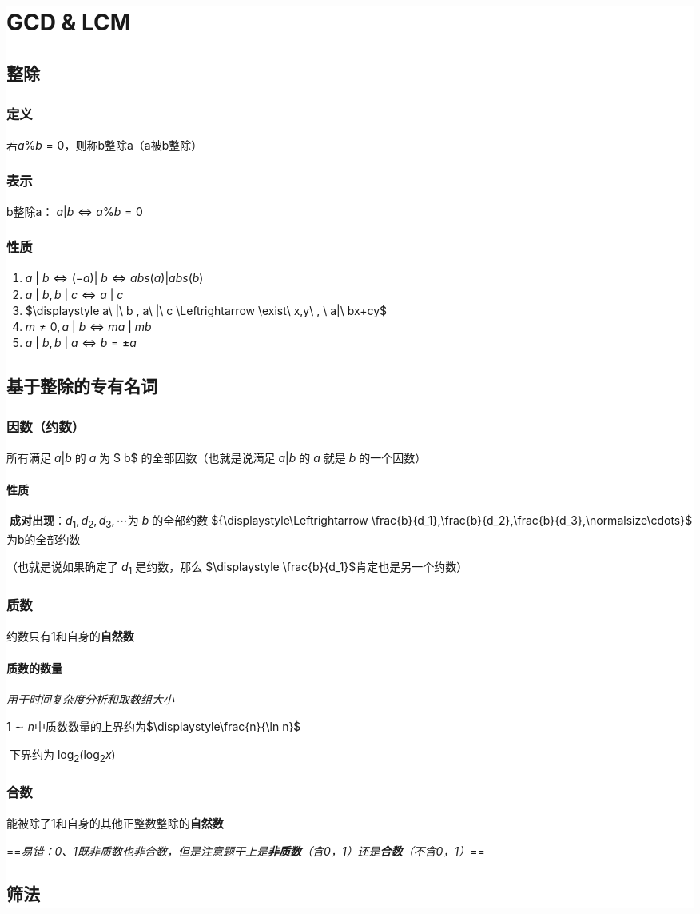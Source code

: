 # GCD & LCM

## 整除

### 定义

若$\displaystyle a\%b=0$​​​​​，则称b整除a（a被b整除）

### 表示

b整除a： $\displaystyle a|b  \Leftrightarrow  a\%b=0$​ 

### 性质

1. $\displaystyle a\ |\ b  \Leftrightarrow  (-a)|\ b  \Leftrightarrow   abs(a)|abs(b)$​​​
2. $\displaystyle a\ |\ b ,b\ |\ c  \Leftrightarrow a\ |\ c$​
3. $\displaystyle a\ |\ b , a\ |\ c \Leftrightarrow \exist\ x,y\ , \ a|\ bx+cy$​​​​​ 
4. $\displaystyle m \neq 0 , a\ |\ b \Leftrightarrow ma\ |\ mb$​
5. $\displaystyle a\ |\ b,b\ |\ a \Leftrightarrow b=±a$​

## 基于整除的专有名词

### 因数（约数）

所有满足 $\displaystyle a|b$ 的 $a$ 为 $ b$ 的全部因数（也就是说满足 $a|b$ 的 $a$ 就是 $b$ 的一个因数）

#### 		性质

​	**成对出现**：$\displaystyle d_1,d_2,d_3,\cdots$​​为 $b$​ ​的全部约数  ${\displaystyle\Leftrightarrow \frac{b}{d_1},\frac{b}{d_2},\frac{b}{d_3},\normalsize\cdots}$​​为b的全部约数

（也就是说如果确定了 $d_1$ 是约数，那么 $\displaystyle \frac{b}{d_1}$​ 肯定也是另一个约数）

### 质数

约数只有$1$​​​和自身的**自然数**

#### 	质数的数量  

  *用于时间复杂度分析和取数组大小*

$1\sim n$​中质数数量的上界约为$\displaystyle\frac{n}{\ln n}$​​​​

​								  下界约为 $\displaystyle\log_2(\log_2x)$

### 合数

能被除了$1$​​和自身的其他正整数整除的**自然数**

​	==*易错：0、1既非质数也非合数，但是注意题干上是**非质数**（含0，1）还是**合数**（不含0，1）*==

## 筛法
